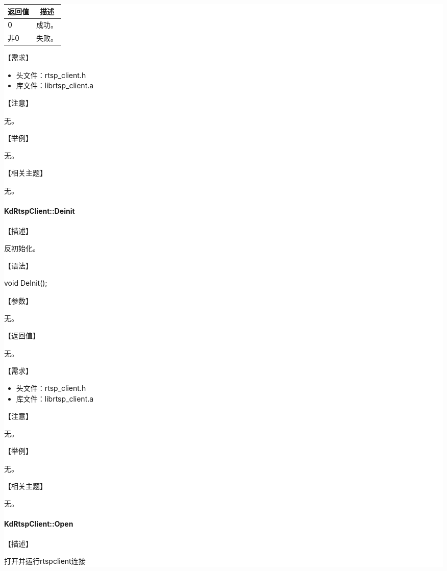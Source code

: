 | 返回值 | 描述                          |
|--------|-------------------------------|
| 0      | 成功。                        |
| 非0    | 失败。 |

【需求】

- 头文件：rtsp_client.h
- 库文件：librtsp_client.a

【注意】

无。

【举例】

无。

【相关主题】

无。

#### KdRtspClient::Deinit

【描述】

反初始化。

【语法】

void DeInit();

【参数】

无。

【返回值】

无。

【需求】

- 头文件：rtsp_client.h
- 库文件：librtsp_client.a

【注意】

无。

【举例】

无。

【相关主题】

无。

#### KdRtspClient::Open

【描述】

打开并运行rtspclient连接
